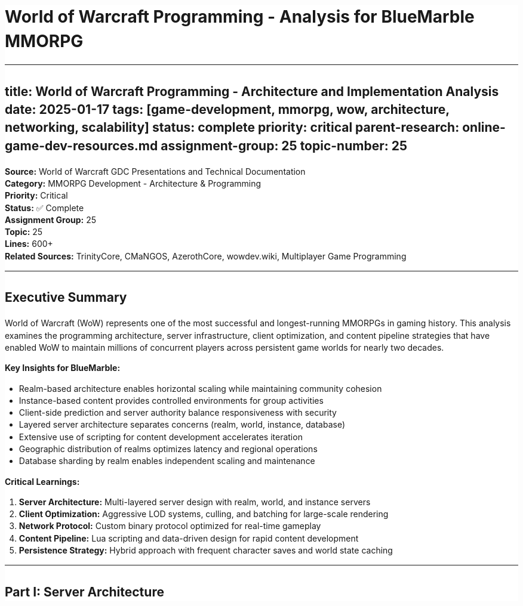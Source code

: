 # World of Warcraft Programming - Analysis for BlueMarble MMORPG

---
title: World of Warcraft Programming - Architecture and Implementation Analysis
date: 2025-01-17
tags: [game-development, mmorpg, wow, architecture, networking, scalability]
status: complete
priority: critical
parent-research: online-game-dev-resources.md
assignment-group: 25
topic-number: 25
---

**Source:** World of Warcraft GDC Presentations and Technical Documentation  
**Category:** MMORPG Development - Architecture & Programming  
**Priority:** Critical  
**Status:** ✅ Complete  
**Assignment Group:** 25  
**Topic:** 25  
**Lines:** 600+  
**Related Sources:** TrinityCore, CMaNGOS, AzerothCore, wowdev.wiki, Multiplayer Game Programming

---

## Executive Summary

World of Warcraft (WoW) represents one of the most successful and longest-running MMORPGs in gaming history. This analysis examines the programming architecture, server infrastructure, client optimization, and content pipeline strategies that have enabled WoW to maintain millions of concurrent players across persistent game worlds for nearly two decades.

**Key Insights for BlueMarble:**
- Realm-based architecture enables horizontal scaling while maintaining community cohesion
- Instance-based content provides controlled environments for group activities
- Client-side prediction and server authority balance responsiveness with security
- Layered server architecture separates concerns (realm, world, instance, database)
- Extensive use of scripting for content development accelerates iteration
- Geographic distribution of realms optimizes latency and regional operations
- Database sharding by realm enables independent scaling and maintenance

**Critical Learnings:**
1. **Server Architecture:** Multi-layered server design with realm, world, and instance servers
2. **Client Optimization:** Aggressive LOD systems, culling, and batching for large-scale rendering
3. **Network Protocol:** Custom binary protocol optimized for real-time gameplay
4. **Content Pipeline:** Lua scripting and data-driven design for rapid content development
5. **Persistence Strategy:** Hybrid approach with frequent character saves and world state caching

---

## Part I: Server Architecture
